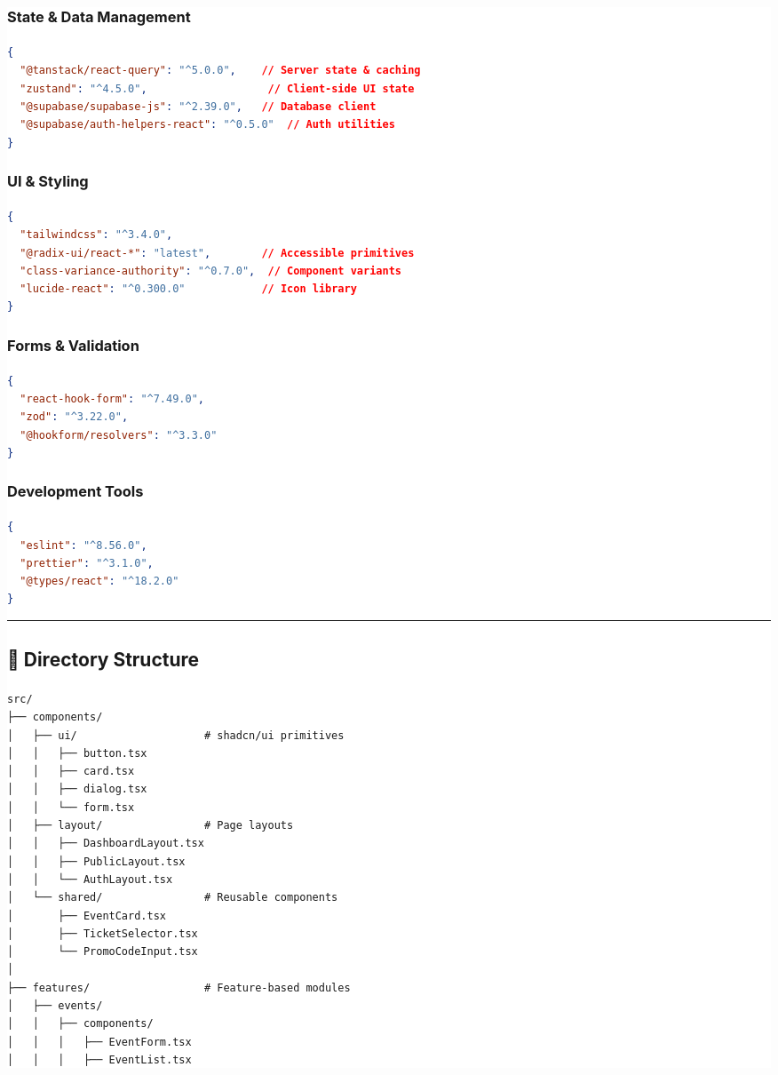 ### State & Data Management
```json
{
  "@tanstack/react-query": "^5.0.0",    // Server state & caching
  "zustand": "^4.5.0",                   // Client-side UI state
  "@supabase/supabase-js": "^2.39.0",   // Database client
  "@supabase/auth-helpers-react": "^0.5.0"  // Auth utilities
}
```

### UI & Styling
```json
{
  "tailwindcss": "^3.4.0",
  "@radix-ui/react-*": "latest",        // Accessible primitives
  "class-variance-authority": "^0.7.0",  // Component variants
  "lucide-react": "^0.300.0"            // Icon library
}
```

### Forms & Validation
```json
{
  "react-hook-form": "^7.49.0",
  "zod": "^3.22.0",
  "@hookform/resolvers": "^3.3.0"
}
```

### Development Tools
```json
{
  "eslint": "^8.56.0",
  "prettier": "^3.1.0",
  "@types/react": "^18.2.0"
}
```

---

## 📁 Directory Structure

```
src/
├── components/
│   ├── ui/                    # shadcn/ui primitives
│   │   ├── button.tsx
│   │   ├── card.tsx
│   │   ├── dialog.tsx
│   │   └── form.tsx
│   ├── layout/                # Page layouts
│   │   ├── DashboardLayout.tsx
│   │   ├── PublicLayout.tsx
│   │   └── AuthLayout.tsx
│   └── shared/                # Reusable components
│       ├── EventCard.tsx
│       ├── TicketSelector.tsx
│       └── PromoCodeInput.tsx
│
├── features/                  # Feature-based modules
│   ├── events/
│   │   ├── components/
│   │   │   ├── EventForm.tsx
│   │   │   ├── EventList.tsx
```